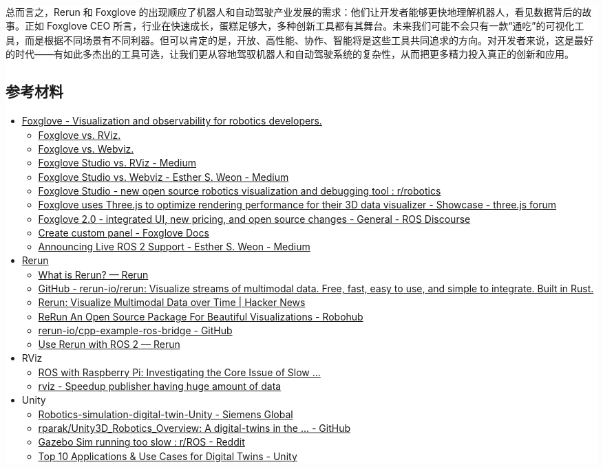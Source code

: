 总而言之，Rerun 和 Foxglove 的出现顺应了机器人和自动驾驶产业发展的需求：他们让开发者能够更快地理解机器人，看见数据背后的故事。正如 Foxglove CEO 所言，行业在快速成长，蛋糕足够大，多种创新工具都有其舞台。未来我们可能不会只有一款“通吃”的可视化工具，而是根据不同场景有不同利器。但可以肯定的是，开放、高性能、协作、智能将是这些工具共同追求的方向。对开发者来说，这是最好的时代——有如此多杰出的工具可选，让我们更从容地驾驭机器人和自动驾驶系统的复杂性，从而把更多精力投入真正的创新和应用。

## 参考材料

- [Foxglove - Visualization and observability for robotics developers.](https://foxglove.dev/)
  - [Foxglove vs. RViz.](https://foxglove.dev/blog/foxglove-vs-rviz)
  - [Foxglove vs. Webviz.](https://foxglove.dev/blog/foxglove-vs-webviz)
  - [Foxglove Studio vs. RViz - Medium](https://medium.com/@esthersweon/foxglove-studio-vs-rviz-8d83b87bc20ft)
  - [Foxglove Studio vs. Webviz - Esther S. Weon - Medium](https://esthersweon.medium.com/foxglove-studio-vs-webviz-374f6f37d642)
  - [Foxglove Studio - new open source robotics visualization and debugging tool : r/robotics](https://www.reddit.com/r/robotics/comments/mlsbd0/foxglove_studio_new_open_source_robotics/)
  - [Foxglove uses Three.js to optimize rendering performance for their 3D data visualizer - Showcase - three.js forum](https://discourse.threejs.org/t/foxglove-uses-three-js-to-optimize-rendering-performance-for-their-3d-data-visualizer/40560)
  - [Foxglove 2.0 - integrated UI, new pricing, and open source changes - General - ROS Discourse](https://discourse.ros.org/t/foxglove-2-0-integrated-ui-new-pricing-and-open-source-changes/36583)
  - [Create custom panel - Foxglove Docs](https://docs.foxglove.dev/docs/visualization/extensions/guides/create-custom-panel)
  - [Announcing Live ROS 2 Support - Esther S. Weon - Medium](https://esthersweon.medium.com/announcing-live-ros-2-support-d2aefb76ac93)
- [Rerun](https://www.rerun.io/)
  - [What is Rerun? — Rerun](https://rerun.io/docs/getting-started/what-is-rerun)
  - [GitHub - rerun-io/rerun: Visualize streams of multimodal data. Free, fast, easy to use, and simple to integrate. Built in Rust.](https://github.com/rerun-io/rerun)
  - [Rerun: Visualize Multimodal Data over Time | Hacker News](https://news.ycombinator.com/item?id=41355797)
  - [ReRun An Open Source Package For Beautiful Visualizations - Robohub](https://robohub.org/rerun-an-open-source-package-for-beautiful-visualizations/)
  - [rerun-io/cpp-example-ros-bridge - GitHub](https://github.com/rerun-io/cpp-example-ros-bridge)
  - [Use Rerun with ROS 2 — Rerun](https://rerun.io/docs/howto/ros2-nav-turtlebot)
- RViz
  - [ROS with Raspberry Pi: Investigating the Core Issue of Slow ...](https://admantium.medium.com/ros-with-raspberry-pi-investigating-the-core-issue-of-slow-streaming-performance-13d222251920)
  - [rviz - Speedup publisher having huge amount of data](https://robotics.stackexchange.com/questions/89574/speedup-publisher-having-huge-amount-of-data)
- Unity
  - [Robotics-simulation-digital-twin-Unity - Siemens Global](https://www.siemens.com/global/en/company/stories/research-technologies/digitaltwin/robotics-simulation.html)
  - [rparak/Unity3D_Robotics_Overview: A digital-twins in the ... - GitHub](https://github.com/rparak/Unity3D_Robotics_Overview)
  - [Gazebo Sim running too slow : r/ROS - Reddit](https://www.reddit.com/r/ROS/comments/j7p27p/gazebo_sim_running_too_slow)
  - [Top 10 Applications & Use Cases for Digital Twins - Unity](https://unity.com/topics/digital-twin-applications-and-use-cases)
